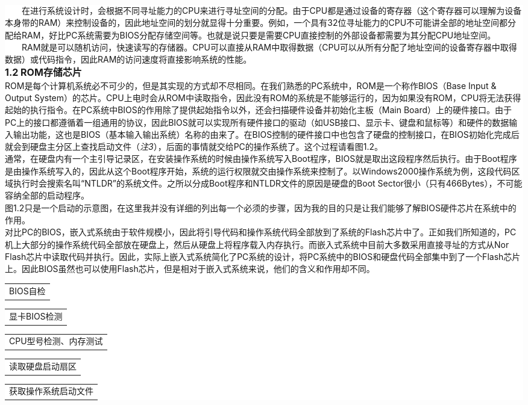 <div style="TEXT-INDENT: 21pt">在进行系统设计时，会根据不同寻址能力的CPU来进行寻址空间的分配。由于CPU都是通过设备的寄存器（这个寄存器可以理解为设备本身带的RAM）来控制设备的，因此地址空间的划分就显得十分重要。例如，一个具有32位寻址能力的CPU不可能讲全部的地址空间都分配给RAM，好比PC系统需要为BIOS分配存储空间等。也就是说只要是需要CPU直接控制的外部设备都需要为其分配CPU地址空间。</div>
<div style="TEXT-INDENT: 21pt">RAM就是可以随机访问，快速读写的存储器。CPU可以直接从RAM中取得数据（CPU可以从所有分配了地址空间的设备寄存器中取得数据）或代码指令，因此RAM的访问速度将直接影响系统的性能。</div>
<div><strong><span style="font-size: medium;"><a name="_Toc137296136">1.2 ROM</a><span>存储芯片</span></span></strong></div>
<div><span>       ROM</span>是每个计算机系统必不可少的，但是其实现的方式却不尽相同。在我们熟悉的PC系统中，ROM是一个称作BIOS（Base Input & Output System）的芯片。CPU上电时会从ROM中读取指令，因此没有ROM的系统是不能够运行的，因为如果没有ROM，CPU将无法获得起始的执行指令。在PC系统中BIOS的作用除了提供起始指令以外，还会扫描硬件设备并初始化主板（Main Board）上的硬件接口。由于PC上的接口都遵循着一组通用的协议，因此BIOS就可以实现所有硬件接口的驱动（如USB接口、显示卡、键盘和鼠标等）和硬件的数据输入输出功能，这也是BIOS（基本输入输出系统）名称的由来了。在BIOS控制的硬件接口中也包含了硬盘的控制接口，在BIOS初始化完成后就会到硬盘主分区上查找启动文件（<em>注</em><em>3</em>），后面的事情就交给PC的操作系统了。这个过程请看图1.2。</div>
<div><span>       </span>通常，在硬盘内有一个主引导记录区，在安装操作系统的时候由操作系统写入Boot程序，BIOS就是取出这段程序然后执行。由于Boot程序是由操作系统写入的，因此从这个Boot程序开始，系统的运行权限就交由操作系统来控制了。以Windows2000操作系统为例，这段代码区域执行时会搜索名叫“NTLDR”的系统文件。之所以分成Boot程序和NTLDR文件的原因是硬盘的Boot Sector很小（只有466Bytes），不可能容纳全部的启动程序。</div>
<div><span>       </span>图1.2只是一个启动的示意图，在这里我并没有详细的列出每一个必须的步骤，因为我的目的只是让我们能够了解BIOS硬件芯片在系统中的作用。</div>
<div><span>       </span>对比PC的BIOS，嵌入式系统由于软件规模小，因此将引导代码和操作系统代码全部放到了系统的Flash芯片中了。正如我们所知道的，PC机上大部分的操作系统代码全部放在硬盘上，然后从硬盘上将程序载入内存执行。而嵌入式系统中目前大多数采用直接寻址的方式从Nor Flash芯片中读取代码并执行。因此，实际上嵌入式系统简化了PC系统的设计，将PC系统中的BIOS和硬盘代码全部集中到了一个Flash芯片上。因此BIOS虽然也可以使用Flash芯片，但是相对于嵌入式系统来说，他们的含义和作用却不同。</div>
<span>
<table border="0" cellspacing="0" cellpadding="0" width="100%">
<tbody>
<tr>
<td>
<div>
<div>BIOS自检</div>
</div></td>
</tr>
</tbody></table>
<table border="0" cellspacing="0" cellpadding="0" width="100%">
<tbody>
<tr>
<td>
<div>
<div>显卡BIOS检测</div>
</div></td>
</tr>
</tbody></table>
<table border="0" cellspacing="0" cellpadding="0" width="100%">
<tbody>
<tr>
<td>
<div>
<div>CPU型号检测、内存测试</div>
</div></td>
</tr>
</tbody></table>
<table border="0" cellspacing="0" cellpadding="0" width="100%">
<tbody>
<tr>
<td>
<div>
<div>读取硬盘启动扇区</div>
</div></td>
</tr>
</tbody></table>
<table border="0" cellspacing="0" cellpadding="0" width="100%">
<tbody>
<tr>
<td>
<div>
<div>获取操作系统启动文件</div>
</div></td>
</tr>